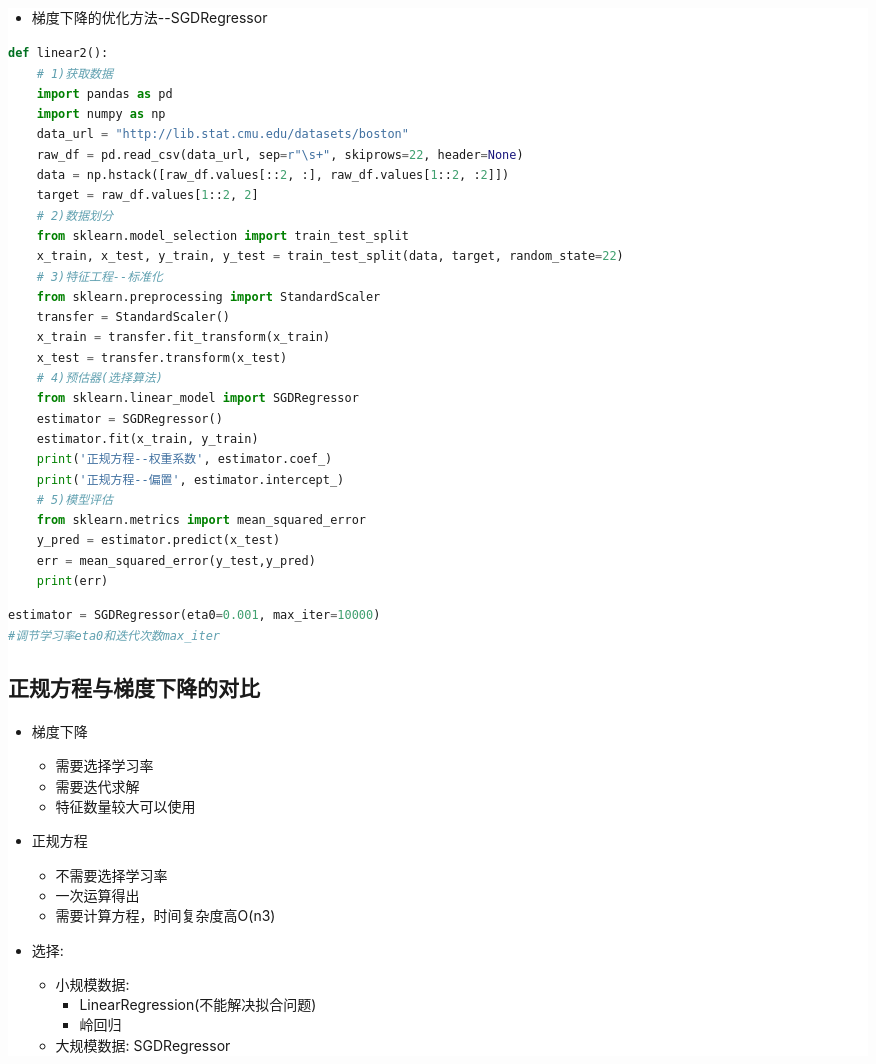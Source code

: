 - 梯度下降的优化方法--SGDRegressor

```python
def linear2():
    # 1)获取数据
    import pandas as pd
    import numpy as np
    data_url = "http://lib.stat.cmu.edu/datasets/boston"
    raw_df = pd.read_csv(data_url, sep=r"\s+", skiprows=22, header=None)
    data = np.hstack([raw_df.values[::2, :], raw_df.values[1::2, :2]])
    target = raw_df.values[1::2, 2]
    # 2)数据划分
    from sklearn.model_selection import train_test_split
    x_train, x_test, y_train, y_test = train_test_split(data, target, random_state=22)
    # 3)特征工程--标准化
    from sklearn.preprocessing import StandardScaler
    transfer = StandardScaler()
    x_train = transfer.fit_transform(x_train)
    x_test = transfer.transform(x_test)
    # 4)预估器(选择算法)
    from sklearn.linear_model import SGDRegressor
    estimator = SGDRegressor()
    estimator.fit(x_train, y_train)
    print('正规方程--权重系数', estimator.coef_)
    print('正规方程--偏置', estimator.intercept_)
    # 5)模型评估
    from sklearn.metrics import mean_squared_error
    y_pred = estimator.predict(x_test)
    err = mean_squared_error(y_test,y_pred)
    print(err)
```

```python
estimator = SGDRegressor(eta0=0.001, max_iter=10000)
#调节学习率eta0和迭代次数max_iter
```

## 正规方程与梯度下降的对比

- 梯度下降
  - 需要选择学习率
  - 需要迭代求解
  - 特征数量较大可以使用
- 正规方程
  - 不需要选择学习率
  - 一次运算得出
  - 需要计算方程，时间复杂度高O(n3)

- 选择:
  - 小规模数据:
    - LinearRegression(不能解决拟合问题)
    - 岭回归
  - 大规模数据: SGDRegressor
